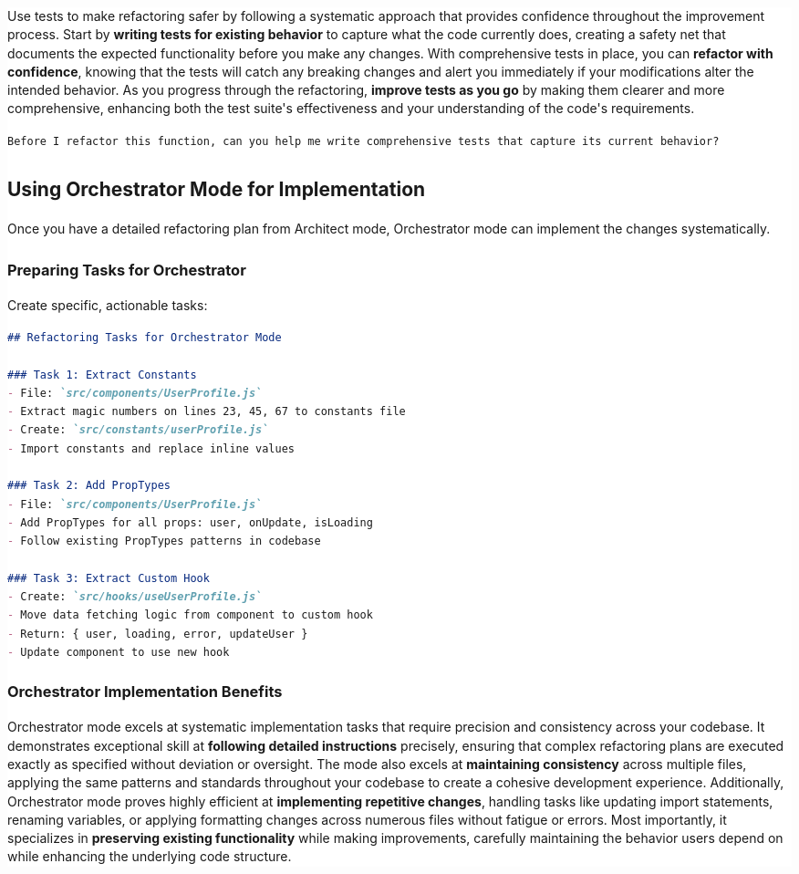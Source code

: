 Use tests to make refactoring safer by following a systematic approach that provides confidence throughout the improvement process. Start by **writing tests for existing behavior** to capture what the code currently does, creating a safety net that documents the expected functionality before you make any changes. With comprehensive tests in place, you can **refactor with confidence**, knowing that the tests will catch any breaking changes and alert you immediately if your modifications alter the intended behavior. As you progress through the refactoring, **improve tests as you go** by making them clearer and more comprehensive, enhancing both the test suite's effectiveness and your understanding of the code's requirements.

```
Before I refactor this function, can you help me write comprehensive tests that capture its current behavior?
```

## Using Orchestrator Mode for Implementation

Once you have a detailed refactoring plan from Architect mode, Orchestrator mode can implement the changes systematically.

### Preparing Tasks for Orchestrator

Create specific, actionable tasks:

```markdown
## Refactoring Tasks for Orchestrator Mode

### Task 1: Extract Constants
- File: `src/components/UserProfile.js`
- Extract magic numbers on lines 23, 45, 67 to constants file
- Create: `src/constants/userProfile.js`
- Import constants and replace inline values

### Task 2: Add PropTypes
- File: `src/components/UserProfile.js`
- Add PropTypes for all props: user, onUpdate, isLoading
- Follow existing PropTypes patterns in codebase

### Task 3: Extract Custom Hook
- Create: `src/hooks/useUserProfile.js`
- Move data fetching logic from component to custom hook
- Return: { user, loading, error, updateUser }
- Update component to use new hook
```

### Orchestrator Implementation Benefits

Orchestrator mode excels at systematic implementation tasks that require precision and consistency across your codebase. It demonstrates exceptional skill at **following detailed instructions** precisely, ensuring that complex refactoring plans are executed exactly as specified without deviation or oversight. The mode also excels at **maintaining consistency** across multiple files, applying the same patterns and standards throughout your codebase to create a cohesive development experience. Additionally, Orchestrator mode proves highly efficient at **implementing repetitive changes**, handling tasks like updating import statements, renaming variables, or applying formatting changes across numerous files without fatigue or errors. Most importantly, it specializes in **preserving existing functionality** while making improvements, carefully maintaining the behavior users depend on while enhancing the underlying code structure.
